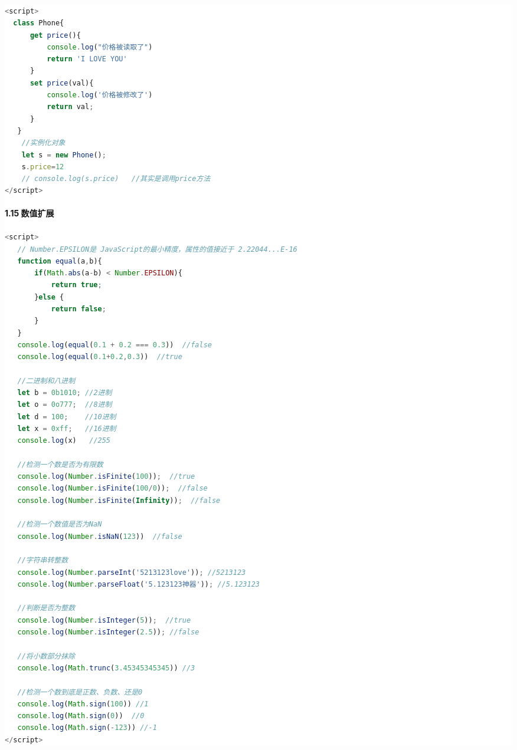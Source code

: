 
```javascript
<script>
  class Phone{
      get price(){
          console.log("价格被读取了")
          return 'I LOVE YOU'
      }
      set price(val){
          console.log('价格被修改了')
          return val;
      }
   }
    //实例化对象
    let s = new Phone();
    s.price=12  
    // console.log(s.price)   //其实是调用price方法
</script>
```
#### 1.15 数值扩展

```javascript
<script>
   // Number.EPSILON是 JavaScript的最小精度，属性的值接近于 2.22044...E-16
   function equal(a,b){
       if(Math.abs(a-b) < Number.EPSILON){
           return true;
       }else {
           return false;
       }
   }
   console.log(equal(0.1 + 0.2 === 0.3))  //false
   console.log(equal(0.1+0.2,0.3))  //true

   //二进制和八进制
   let b = 0b1010; //2进制
   let o = 0o777;  //8进制
   let d = 100;    //10进制
   let x = 0xff;   //16进制
   console.log(x)   //255

   //检测一个数是否为有限数
   console.log(Number.isFinite(100));  //true
   console.log(Number.isFinite(100/0));  //false
   console.log(Number.isFinite(Infinity));  //false

   //检测一个数值是否为NaN
   console.log(Number.isNaN(123))  //false

   //字符串转整数
   console.log(Number.parseInt('5213123love')); //5213123
   console.log(Number.parseFloat('5.123123神器')); //5.123123

   //判断是否为整数
   console.log(Number.isInteger(5));  //true
   console.log(Number.isInteger(2.5)); //false

   //将小数部分抹除
   console.log(Math.trunc(3.45345345345)) //3

   //检测一个数到底是正数、负数、还是0
   console.log(Math.sign(100)) //1
   console.log(Math.sign(0))  //0
   console.log(Math.sign(-123)) //-1
</script>
```